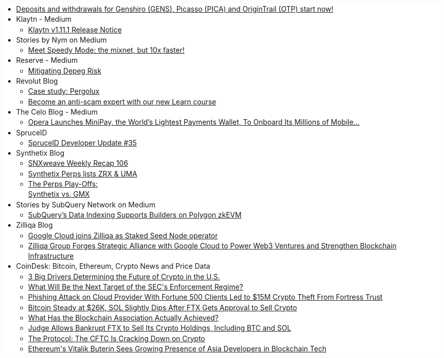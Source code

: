   - [Deposits and withdrawals for Genshiro (GENS), Picasso (PICA) and OriginTrail (OTP) start now!](https://blog.kraken.com/news/deposits-and-withdrawals-for-genshiro-gens-picasso-pica-and-origintrail-otp-start-now)
- Klaytn - Medium
  - [Klaytn v1.11.1 Release Notice](https://medium.com/klaytn/klaytn-v1-11-1-release-notice-3ca5dc390592?source=rss----fdd4b65b0d8f---4)
- Stories by Nym on Medium
  - [Meet Speedy Mode: the mixnet, but 10x faster!](https://blog.nymtech.net/meet-speedy-mode-the-mixnet-but-10x-faster-70e6573920b4?source=rss-31df456bf882------2)
- Reserve - Medium
  - [Mitigating Depeg Risk](https://blog.reserve.org/mitigating-depeg-risk-e3d9e015ac8d?source=rss----5698c40d7862---4)
- Revolut Blog
  - [Case study: Pergolux](https://blog.revolut.com/case-study-pergolux/)
  - [Become an anti-scam expert with our new Learn course](https://blog.revolut.com/become-an-anti-scam-expert-with-our-new-learn-course/)
- The Celo Blog - Medium
  - [Opera Launches MiniPay, the World’s Lightest Payments Wallet, To Onboard Its Millions of Mobile…](https://blog.celo.org/opera-launches-minipay-the-worlds-lightest-payments-wallet-to-onboard-its-millions-of-mobile-df80469ab2b9?source=rss----291cc98479ad---4)
- SpruceID
  - [SpruceID Developer Update #35](https://blog.spruceid.com/spruceid-developer-update-35/)
- Synthetix Blog
  - [SNXweave Weekly Recap 106](https://blog.synthetix.io/snxweave-weekly-recap-106/)
  - [Synthetix Perps lists ZRX & UMA](https://blog.synthetix.io/synthetix-perps-lists-zrx-uma/)
  - [The Perps Play-Offs:           
Synthetix vs. GMX](https://blog.synthetix.io/the-perps-play-offs-synthetix-vs-gmx/)
- Stories by SubQuery Network on Medium
  - [SubQuery’s Data Indexing Supports Builders on Polygon zkEVM](https://subquery.medium.com/subquerys-data-indexing-supports-builders-on-polygon-zkevm-d206b141b816?source=rss-363112002081------2)
- Zilliqa Blog
  - [Google Cloud joins Zilliqa as Staked Seed Node operator](https://blog.zilliqa.com/google-cloud-joins-zilliqa-as-staked-seed-node-operator/)
  - [Zilliqa Group Forges Strategic Alliance with Google Cloud to Power Web3 Ventures and Strengthen Blockchain Infrastructure](https://blog.zilliqa.com/zilliqa-group-forges-strategic-alliance-with-google-cloud-to-power-web3-ventures-and-strengthen-blockchain-infrastructure/)
- CoinDesk: Bitcoin, Ethereum, Crypto News and Price Data
  - [3 Big Drivers Determining the Future of Crypto in the U.S.](https://www.coindesk.com/consensus-magazine/2023/09/13/3-big-drivers-determining-the-future-of-crypto-in-the-us/?utm_medium=referral&utm_source=rss&utm_campaign=headlines)
  - [What Will Be the Next Target of the SEC's Enforcement Regime?](https://www.coindesk.com/consensus-magazine/2023/09/13/what-will-be-the-next-target-of-the-secs-enforcement-regime/?utm_medium=referral&utm_source=rss&utm_campaign=headlines)
  - [Phishing Attack on Cloud Provider With Fortune 500 Clients Led to $15M Crypto Theft From Fortress Trust](https://www.coindesk.com/business/2023/09/13/phishing-attack-on-cloud-provider-with-fortune-500-clients-led-to-15m-crypto-theft-from-fortress-trust/?utm_medium=referral&utm_source=rss&utm_campaign=headlines)
  - [Bitcoin Steady at $26K, SOL Slightly Dips After FTX Gets Approval to Sell Crypto](https://www.coindesk.com/markets/2023/09/13/bitcoin-steady-at-26k-sol-slightly-dips-after-ftx-gets-approval-to-sell-crypto/?utm_medium=referral&utm_source=rss&utm_campaign=headlines)
  - [What Has the Blockchain Association Actually Achieved?](https://www.coindesk.com/consensus-magazine/2023/09/13/what-has-the-blockchain-association-actually-achieved/?utm_medium=referral&utm_source=rss&utm_campaign=headlines)
  - [Judge Allows Bankrupt FTX to Sell Its Crypto Holdings, Including BTC and SOL](https://www.coindesk.com/policy/2023/09/13/judge-allows-bankrupt-ftx-to-sell-its-crypto-holdings-including-btc-and-sol/?utm_medium=referral&utm_source=rss&utm_campaign=headlines)
  - [The Protocol: The CFTC Is Cracking Down on Crypto](https://www.coindesk.com/tech/2023/09/13/the-protocol-the-cftc-is-cracking-down-on-crypto/?utm_medium=referral&utm_source=rss&utm_campaign=headlines)
  - [Ethereum's Vitalik Buterin Sees Growing Presence of Asia Developers in Blockchain Tech](https://www.coindesk.com/tech/2023/09/13/ethereums-vitalik-buterin-sees-growing-presence-of-asia-developers-in-blockchain-tech/?utm_medium=referral&utm_source=rss&utm_campaign=headlines)